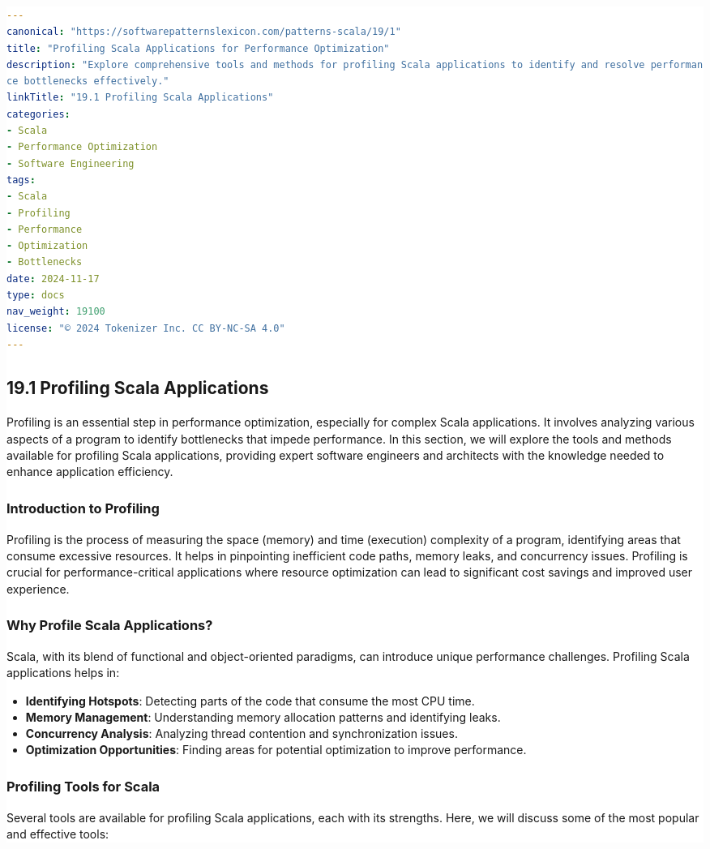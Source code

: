```yaml
---
canonical: "https://softwarepatternslexicon.com/patterns-scala/19/1"
title: "Profiling Scala Applications for Performance Optimization"
description: "Explore comprehensive tools and methods for profiling Scala applications to identify and resolve performance bottlenecks effectively."
linkTitle: "19.1 Profiling Scala Applications"
categories:
- Scala
- Performance Optimization
- Software Engineering
tags:
- Scala
- Profiling
- Performance
- Optimization
- Bottlenecks
date: 2024-11-17
type: docs
nav_weight: 19100
license: "© 2024 Tokenizer Inc. CC BY-NC-SA 4.0"
---
```


## 19.1 Profiling Scala Applications

Profiling is an essential step in performance optimization, especially for complex Scala applications. It involves analyzing various aspects of a program to identify bottlenecks that impede performance. In this section, we will explore the tools and methods available for profiling Scala applications, providing expert software engineers and architects with the knowledge needed to enhance application efficiency.

### Introduction to Profiling

Profiling is the process of measuring the space (memory) and time (execution) complexity of a program, identifying areas that consume excessive resources. It helps in pinpointing inefficient code paths, memory leaks, and concurrency issues. Profiling is crucial for performance-critical applications where resource optimization can lead to significant cost savings and improved user experience.

### Why Profile Scala Applications?

Scala, with its blend of functional and object-oriented paradigms, can introduce unique performance challenges. Profiling Scala applications helps in:

- **Identifying Hotspots**: Detecting parts of the code that consume the most CPU time.
- **Memory Management**: Understanding memory allocation patterns and identifying leaks.
- **Concurrency Analysis**: Analyzing thread contention and synchronization issues.
- **Optimization Opportunities**: Finding areas for potential optimization to improve performance.

### Profiling Tools for Scala

Several tools are available for profiling Scala applications, each with its strengths. Here, we will discuss some of the most popular and effective tools:
